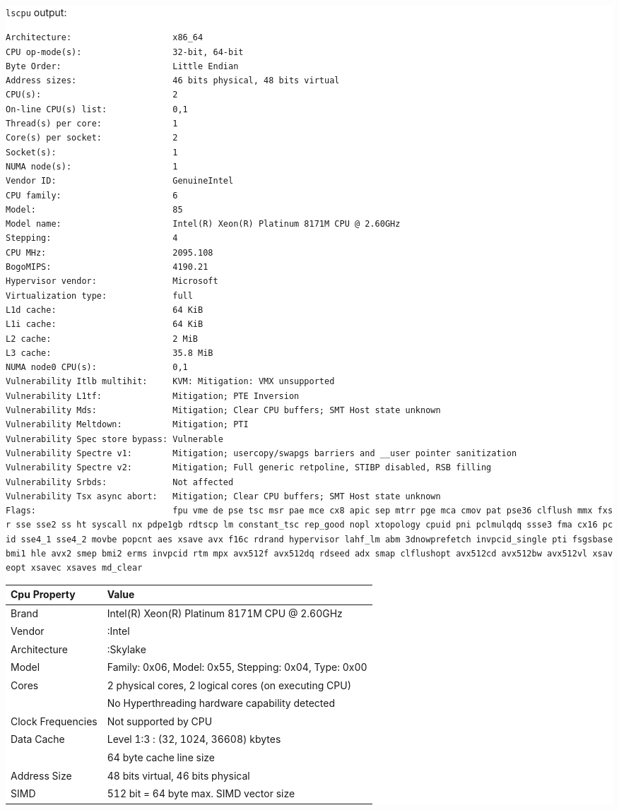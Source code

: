 `lscpu` output:

    Architecture:                    x86_64
    CPU op-mode(s):                  32-bit, 64-bit
    Byte Order:                      Little Endian
    Address sizes:                   46 bits physical, 48 bits virtual
    CPU(s):                          2
    On-line CPU(s) list:             0,1
    Thread(s) per core:              1
    Core(s) per socket:              2
    Socket(s):                       1
    NUMA node(s):                    1
    Vendor ID:                       GenuineIntel
    CPU family:                      6
    Model:                           85
    Model name:                      Intel(R) Xeon(R) Platinum 8171M CPU @ 2.60GHz
    Stepping:                        4
    CPU MHz:                         2095.108
    BogoMIPS:                        4190.21
    Hypervisor vendor:               Microsoft
    Virtualization type:             full
    L1d cache:                       64 KiB
    L1i cache:                       64 KiB
    L2 cache:                        2 MiB
    L3 cache:                        35.8 MiB
    NUMA node0 CPU(s):               0,1
    Vulnerability Itlb multihit:     KVM: Mitigation: VMX unsupported
    Vulnerability L1tf:              Mitigation; PTE Inversion
    Vulnerability Mds:               Mitigation; Clear CPU buffers; SMT Host state unknown
    Vulnerability Meltdown:          Mitigation; PTI
    Vulnerability Spec store bypass: Vulnerable
    Vulnerability Spectre v1:        Mitigation; usercopy/swapgs barriers and __user pointer sanitization
    Vulnerability Spectre v2:        Mitigation; Full generic retpoline, STIBP disabled, RSB filling
    Vulnerability Srbds:             Not affected
    Vulnerability Tsx async abort:   Mitigation; Clear CPU buffers; SMT Host state unknown
    Flags:                           fpu vme de pse tsc msr pae mce cx8 apic sep mtrr pge mca cmov pat pse36 clflush mmx fxsr sse sse2 ss ht syscall nx pdpe1gb rdtscp lm constant_tsc rep_good nopl xtopology cpuid pni pclmulqdq ssse3 fma cx16 pcid sse4_1 sse4_2 movbe popcnt aes xsave avx f16c rdrand hypervisor lahf_lm abm 3dnowprefetch invpcid_single pti fsgsbase bmi1 hle avx2 smep bmi2 erms invpcid rtm mpx avx512f avx512dq rdseed adx smap clflushopt avx512cd avx512bw avx512vl xsaveopt xsavec xsaves md_clear
    

| Cpu Property       | Value                                                   |
|:------------------ |:------------------------------------------------------- |
| Brand              | Intel(R) Xeon(R) Platinum 8171M CPU @ 2.60GHz           |
| Vendor             | :Intel                                                  |
| Architecture       | :Skylake                                                |
| Model              | Family: 0x06, Model: 0x55, Stepping: 0x04, Type: 0x00   |
| Cores              | 2 physical cores, 2 logical cores (on executing CPU)    |
|                    | No Hyperthreading hardware capability detected          |
| Clock Frequencies  | Not supported by CPU                                    |
| Data Cache         | Level 1:3 : (32, 1024, 36608) kbytes                    |
|                    | 64 byte cache line size                                 |
| Address Size       | 48 bits virtual, 46 bits physical                       |
| SIMD               | 512 bit = 64 byte max. SIMD vector size                 |
